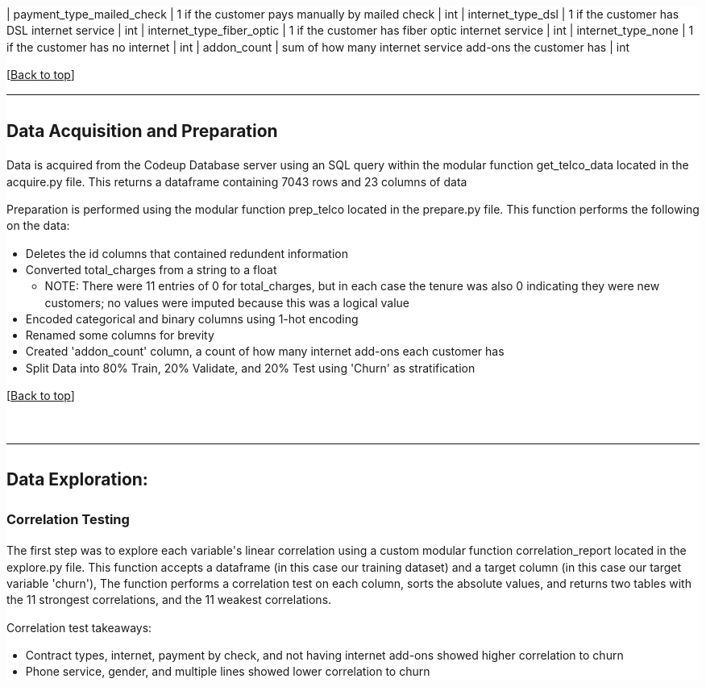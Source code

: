 | payment_type_mailed_check | 1 if the customer pays manually by mailed check | int
| internet_type_dsl  | 1 if the customer has DSL internet service |  int
| internet_type_fiber_optic | 1 if the customer has fiber optic internet service | int
| internet_type_none | 1 if the customer has no internet | int
| addon_count | sum of how many internet service add-ons the customer has | int

[[Back to top](#top)]

***

## <a name="wrangle"></a>Data Acquisition and Preparation

Data is acquired from the Codeup Database server using an SQL query within the modular function get_telco_data located in the acquire.py file.  This returns a dataframe containing 7043 rows and 23 columns of data

Preparation is performed using the modular function prep_telco located in the prepare.py file.  This function performs the following on the data:

- Deletes the id columns that contained redundent information
- Converted total_charges from a string to a float
    * NOTE: There were 11 entries of 0 for total_charges, but in each case the tenure was also 0 indicating they were new customers; no values were imputed because this was a logical value
- Encoded categorical and binary columns using 1-hot encoding
- Renamed some columns for brevity
- Created 'addon_count' column, a count of how many internet add-ons each customer has
- Split Data into 80% Train, 20% Validate, and 20% Test using 'Churn' as stratification



[[Back to top](#top)]

![]()


*********************

## <a name="explore"></a>Data Exploration:

### Correlation Testing
The first step was to explore each variable's linear correlation using a custom modular function correlation_report located in the explore.py file.  This function accepts a dataframe (in this case our training dataset) and a target column (in this case our target variable 'churn'),  The function performs a correlation test on each column, sorts the absolute values, and returns two tables with the 11 strongest correlations, and the 11 weakest correlations.

Correlation test takeaways:
 - Contract types, internet, payment by check, and not having internet add-ons showed higher correlation to churn
 - Phone service, gender, and multiple lines showed lower correlation to churn
